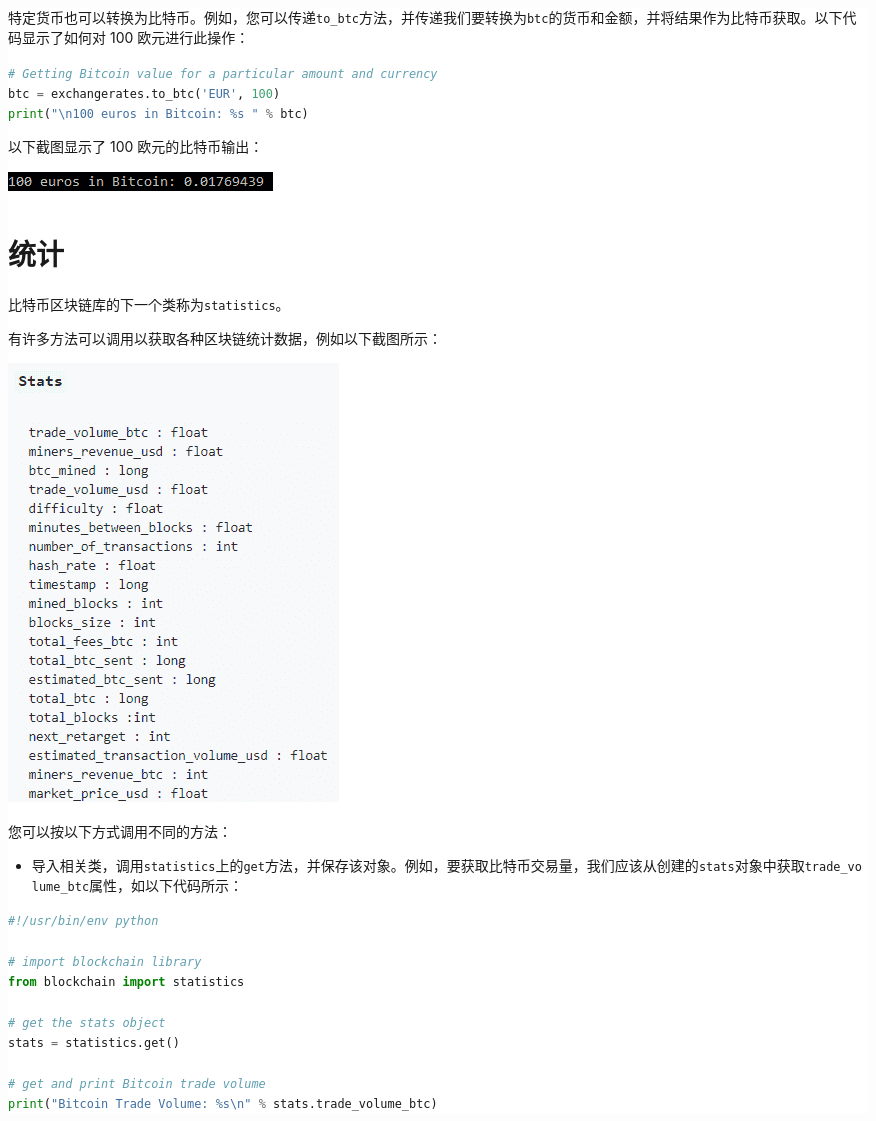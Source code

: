特定货币也可以转换为比特币。例如，您可以传递`to_btc`方法，并传递我们要转换为`btc`的货币和金额，并将结果作为比特币获取。以下代码显示了如何对 100 欧元进行此操作：

```py
# Getting Bitcoin value for a particular amount and currency
btc = exchangerates.to_btc('EUR', 100)
print("\n100 euros in Bitcoin: %s " % btc)
```

以下截图显示了 100 欧元的比特币输出：

![](img/1158be8b-bc2a-4e51-a5ae-bf4cc372a452.png)

# 统计

比特币区块链库的下一个类称为`statistics`。

有许多方法可以调用以获取各种区块链统计数据，例如以下截图所示：

![](img/88786f17-cb0e-41b2-987b-263f52032aec.png)

您可以按以下方式调用不同的方法：

+   导入相关类，调用`statistics`上的`get`方法，并保存该对象。例如，要获取比特币交易量，我们应该从创建的`stats`对象中获取`trade_volume_btc`属性，如以下代码所示：

```py
#!/usr/bin/env python

# import blockchain library
from blockchain import statistics

# get the stats object
stats = statistics.get()

# get and print Bitcoin trade volume
print("Bitcoin Trade Volume: %s\n" % stats.trade_volume_btc)
```
